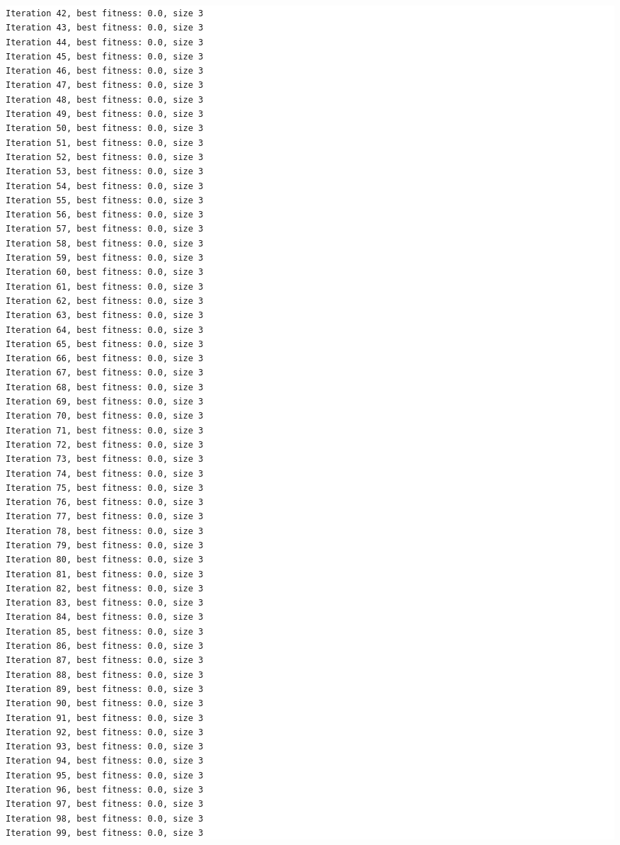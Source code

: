     Iteration 42, best fitness: 0.0, size 3
    Iteration 43, best fitness: 0.0, size 3
    Iteration 44, best fitness: 0.0, size 3
    Iteration 45, best fitness: 0.0, size 3
    Iteration 46, best fitness: 0.0, size 3
    Iteration 47, best fitness: 0.0, size 3
    Iteration 48, best fitness: 0.0, size 3
    Iteration 49, best fitness: 0.0, size 3
    Iteration 50, best fitness: 0.0, size 3
    Iteration 51, best fitness: 0.0, size 3
    Iteration 52, best fitness: 0.0, size 3
    Iteration 53, best fitness: 0.0, size 3
    Iteration 54, best fitness: 0.0, size 3
    Iteration 55, best fitness: 0.0, size 3
    Iteration 56, best fitness: 0.0, size 3
    Iteration 57, best fitness: 0.0, size 3
    Iteration 58, best fitness: 0.0, size 3
    Iteration 59, best fitness: 0.0, size 3
    Iteration 60, best fitness: 0.0, size 3
    Iteration 61, best fitness: 0.0, size 3
    Iteration 62, best fitness: 0.0, size 3
    Iteration 63, best fitness: 0.0, size 3
    Iteration 64, best fitness: 0.0, size 3
    Iteration 65, best fitness: 0.0, size 3
    Iteration 66, best fitness: 0.0, size 3
    Iteration 67, best fitness: 0.0, size 3
    Iteration 68, best fitness: 0.0, size 3
    Iteration 69, best fitness: 0.0, size 3
    Iteration 70, best fitness: 0.0, size 3
    Iteration 71, best fitness: 0.0, size 3
    Iteration 72, best fitness: 0.0, size 3
    Iteration 73, best fitness: 0.0, size 3
    Iteration 74, best fitness: 0.0, size 3
    Iteration 75, best fitness: 0.0, size 3
    Iteration 76, best fitness: 0.0, size 3
    Iteration 77, best fitness: 0.0, size 3
    Iteration 78, best fitness: 0.0, size 3
    Iteration 79, best fitness: 0.0, size 3
    Iteration 80, best fitness: 0.0, size 3
    Iteration 81, best fitness: 0.0, size 3
    Iteration 82, best fitness: 0.0, size 3
    Iteration 83, best fitness: 0.0, size 3
    Iteration 84, best fitness: 0.0, size 3
    Iteration 85, best fitness: 0.0, size 3
    Iteration 86, best fitness: 0.0, size 3
    Iteration 87, best fitness: 0.0, size 3
    Iteration 88, best fitness: 0.0, size 3
    Iteration 89, best fitness: 0.0, size 3
    Iteration 90, best fitness: 0.0, size 3
    Iteration 91, best fitness: 0.0, size 3
    Iteration 92, best fitness: 0.0, size 3
    Iteration 93, best fitness: 0.0, size 3
    Iteration 94, best fitness: 0.0, size 3
    Iteration 95, best fitness: 0.0, size 3
    Iteration 96, best fitness: 0.0, size 3
    Iteration 97, best fitness: 0.0, size 3
    Iteration 98, best fitness: 0.0, size 3
    Iteration 99, best fitness: 0.0, size 3

